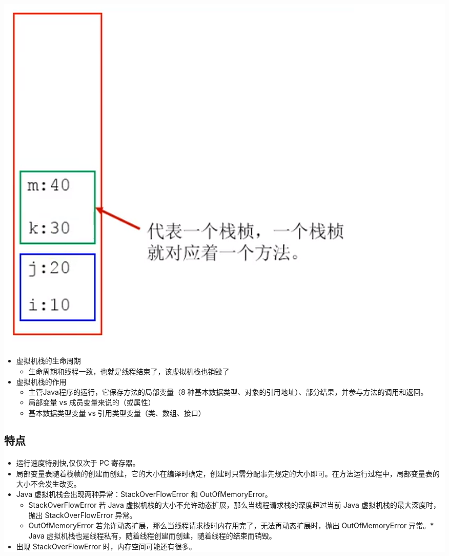 ![image](images/0XIXN182ik7AIvq7zF0cwIbl9u9RhTkCswUO5Zckw90.png)

* 虚拟机栈的生命周期
  * 生命周期和线程一致，也就是线程结束了，该虚拟机栈也销毁了
* 虚拟机栈的作用
  * 主管Java程序的运行，它保存方法的局部变量（8 种基本数据类型、对象的引用地址）、部分结果，并参与方法的调用和返回。
  * 局部变量 vs 成员变量来说的（或属性）
  * 基本数据类型变量 vs 引用类型变量（类、数组、接口）



## 特点

* 运行速度特别快,仅仅次于 PC 寄存器。
* 局部变量表随着栈帧的创建而创建，它的大小在编译时确定，创建时只需分配事先规定的大小即可。在方法运行过程中，局部变量表的大小不会发生改变。
* Java 虚拟机栈会出现两种异常：StackOverFlowError 和 OutOfMemoryError。
  * StackOverFlowError 若 Java 虚拟机栈的大小不允许动态扩展，那么当线程请求栈的深度超过当前 Java 虚拟机栈的最大深度时，抛出 StackOverFlowError 异常。
  * OutOfMemoryError 若允许动态扩展，那么当线程请求栈时内存用完了，无法再动态扩展时，抛出 OutOfMemoryError 异常。\* Java 虚拟机栈也是线程私有，随着线程创建而创建，随着线程的结束而销毁。
* 出现 StackOverFlowError 时，内存空间可能还有很多。
